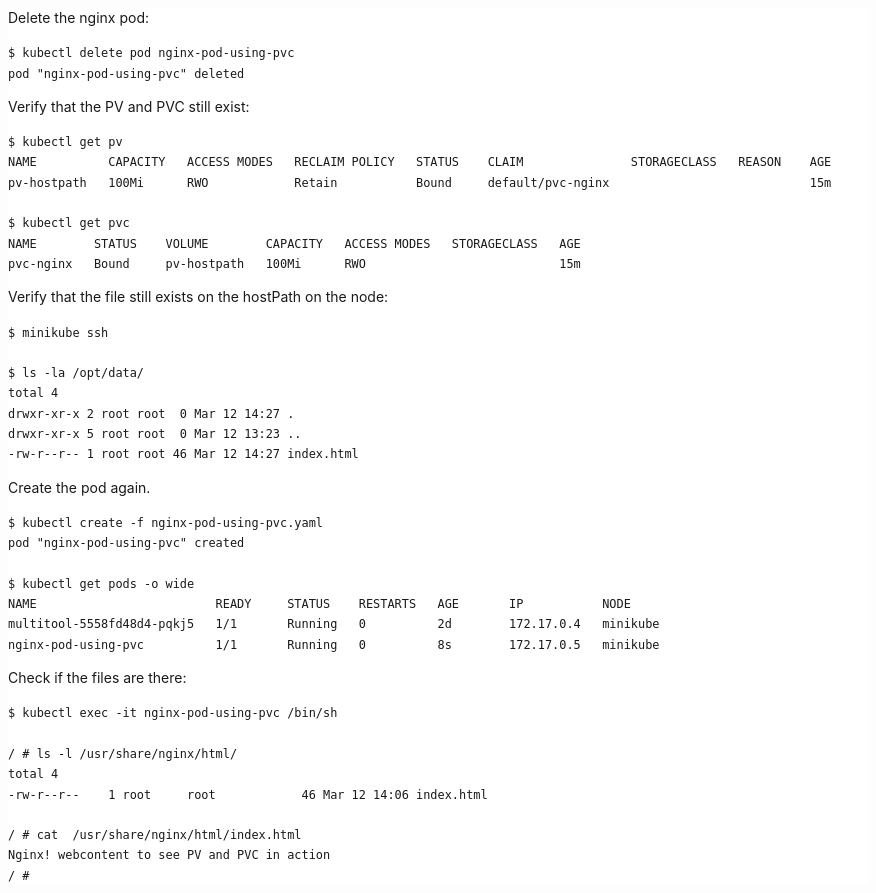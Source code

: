 
Delete the nginx pod:

```
$ kubectl delete pod nginx-pod-using-pvc
pod "nginx-pod-using-pvc" deleted
```


Verify that the PV and PVC still exist:
```
$ kubectl get pv
NAME          CAPACITY   ACCESS MODES   RECLAIM POLICY   STATUS    CLAIM               STORAGECLASS   REASON    AGE
pv-hostpath   100Mi      RWO            Retain           Bound     default/pvc-nginx                            15m

$ kubectl get pvc
NAME        STATUS    VOLUME        CAPACITY   ACCESS MODES   STORAGECLASS   AGE
pvc-nginx   Bound     pv-hostpath   100Mi      RWO                           15m
```

Verify that the file still exists on the hostPath on the node:
```
$ minikube ssh

$ ls -la /opt/data/
total 4
drwxr-xr-x 2 root root  0 Mar 12 14:27 .
drwxr-xr-x 5 root root  0 Mar 12 13:23 ..
-rw-r--r-- 1 root root 46 Mar 12 14:27 index.html
```



Create the pod again.
```
$ kubectl create -f nginx-pod-using-pvc.yaml 
pod "nginx-pod-using-pvc" created

$ kubectl get pods -o wide
NAME                         READY     STATUS    RESTARTS   AGE       IP           NODE
multitool-5558fd48d4-pqkj5   1/1       Running   0          2d        172.17.0.4   minikube
nginx-pod-using-pvc          1/1       Running   0          8s        172.17.0.5   minikube
```


Check if the files are there:
```
$ kubectl exec -it nginx-pod-using-pvc /bin/sh

/ # ls -l /usr/share/nginx/html/
total 4
-rw-r--r--    1 root     root            46 Mar 12 14:06 index.html

/ # cat  /usr/share/nginx/html/index.html 
Nginx! webcontent to see PV and PVC in action
/ # 
```
